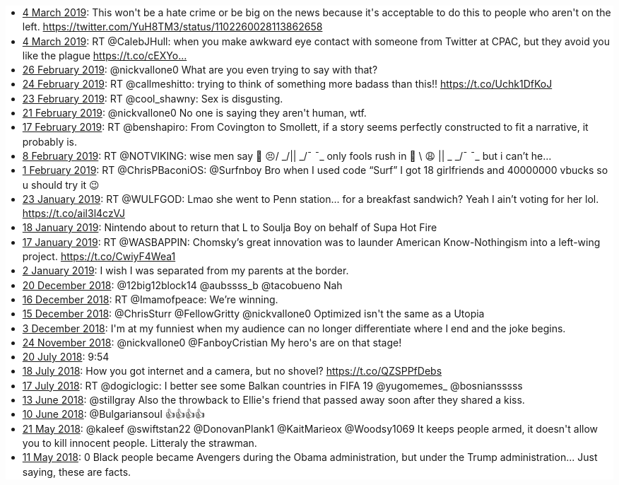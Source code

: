 * [ 4 March 2019](https://web.archive.org/web/20190304140355/https://twitter.com/HarisSarris/status/1102570344001490945): This won't be a hate crime or be big on the news because it's acceptable to do this to people who aren't on the left. https://twitter.com/YuH8TM3/status/1102260028113862658 
* [ 4 March 2019](https://web.archive.org/web/20190304134732/https://twitter.com/HarisSarris/status/1102566247118659586): RT @CalebJHull: when you make awkward eye contact with someone from Twitter at CPAC, but they avoid you like the plague  https://t.co/cEXYo… 
* [26 February 2019](https://web.archive.org/web/20190226204615/https://twitter.com/HarisSarris/status/1100497293436993537): @nickvallone0 What are you even trying to say with that? 
* [24 February 2019](https://web.archive.org/web/20190224221709/https://twitter.com/HarisSarris/status/1099795393435582464): RT @callmeshitto: trying to think of something more badass than this!! https://t.co/Uchk1DfKoJ 
* [23 February 2019](https://web.archive.org/web/20190223153710/https://twitter.com/HarisSarris/status/1099332346472513536): RT @cool_shawny: Sex is disgusting. 
* [21 February 2019](https://web.archive.org/web/20190221034342/https://twitter.com/HarisSarris/status/1098428020963065857): @nickvallone0 No one is saying they aren't human, wtf. 
* [17 February 2019](https://web.archive.org/web/20190217183224/https://twitter.com/HarisSarris/status/1097202118174359553): RT @benshapiro: From Covington to Smollett, if a story seems perfectly constructed to fit a narrative, it probably is. 
* [ 8 February 2019](https://web.archive.org/web/20190208051910/https://twitter.com/HarisSarris/status/1093741003679379456): RT @NOTVIKING: wise men say          🤚      😣/     _/||     _/¯  ¯\_  only fools rush in 👋     \ 😩        || \_    _/¯  ¯\_  but i can’t he… 
* [ 1 February 2019](https://web.archive.org/web/20190201051530/https://twitter.com/HarisSarris/status/1091203365894348800): RT @ChrisPBaconiOS: @Surfnboy Bro when I used code “Surf” I got 18 girlfriends and 40000000 vbucks so u should try it 😉 
* [23 January 2019](https://web.archive.org/web/20190123231342/https://twitter.com/HarisSarris/status/1088213213018234880): RT @WULFGOD: Lmao she went to Penn station... for a breakfast sandwich? Yeah I ain’t voting for her lol. https://t.co/ail3l4czVJ 
* [18 January 2019](https://web.archive.org/web/20190118003820/https://twitter.com/HarisSarris/status/1086060154192359426): Nintendo about to return that L to Soulja Boy on behalf of Supa Hot Fire 
* [17 January 2019](https://web.archive.org/web/20190117210052/https://twitter.com/HarisSarris/status/1086005457205055488): RT @WASBAPPIN: Chomsky’s great innovation was to launder American Know-Nothingism into a left-wing project. https://t.co/CwiyF4Wea1 
* [ 2 January 2019](https://web.archive.org/web/20190102061319/https://twitter.com/HarisSarris/status/1080346279958466561): I wish I was separated from my parents at the border. 
* [20 December 2018](https://web.archive.org/web/20181220233646/https://twitter.com/HarisSarris/status/1075897830508773377): @12big12block14 @aubssss_b @tacobueno Nah 
* [16 December 2018](https://web.archive.org/web/20181216135505/https://twitter.com/HarisSarris/status/1074301893608947715): RT @Imamofpeace: We’re winning. 
* [15 December 2018](https://web.archive.org/web/20181215210459/https://twitter.com/HarisSarris/status/1074047693654290438): @ChrisSturr @FellowGritty @nickvallone0 Optimized isn't the same as a Utopia 
* [ 3 December 2018](https://web.archive.org/web/20181203073832/https://twitter.com/HarisSarris/status/1069496089454227456): I'm at my funniest when my audience can no longer differentiate where I end and the joke begins. 
* [24 November 2018](https://web.archive.org/web/20181124230756/https://twitter.com/HarisSarris/status/1066468489840476160): @nickvallone0 @FanboyCristian My hero's are on that stage! 
* [20 July 2018](https://web.archive.org/web/20180720135419/https://twitter.com/HarisSarris/status/1020305908704956418): 9:54 
* [18 July 2018](https://web.archive.org/web/20180718170455/https://twitter.com/HarisSarris/status/1019629099063697410): How you got internet and a camera, but no shovel? https://t.co/QZSPPfDebs 
* [17 July 2018](https://web.archive.org/web/20180717232755/https://twitter.com/HarisSarris/status/1019363096278765568): RT @dogiclogic: I better see some Balkan countries in FIFA 19 @yugomemes_ @bosniansssss 
* [13 June 2018](https://web.archive.org/web/20180613015600/https://twitter.com/HarisSarris/status/1006716787390631937): @stillgray Also the throwback to Ellie's friend that passed away soon after they shared a kiss. 
* [10 June 2018](https://web.archive.org/web/20180610032002/https://twitter.com/HarisSarris/status/1005650771466227712): @Bulgariansoul 👍👍👍👍 
* [21 May 2018](https://web.archive.org/web/20180521065018/https://twitter.com/HarisSarris/status/998455929472475136): @kaleef @swiftstan22 @DonovanPlank1 @KaitMarieox @Woodsy1069 It keeps people armed, it doesn't allow you to kill innocent people. Litteraly the strawman. 
* [11 May 2018](https://web.archive.org/web/20180511184430/https://twitter.com/HarisSarris/status/995011785152442368): 0 Black people became Avengers during the Obama administration, but under the Trump administration...  Just saying, these are facts. 